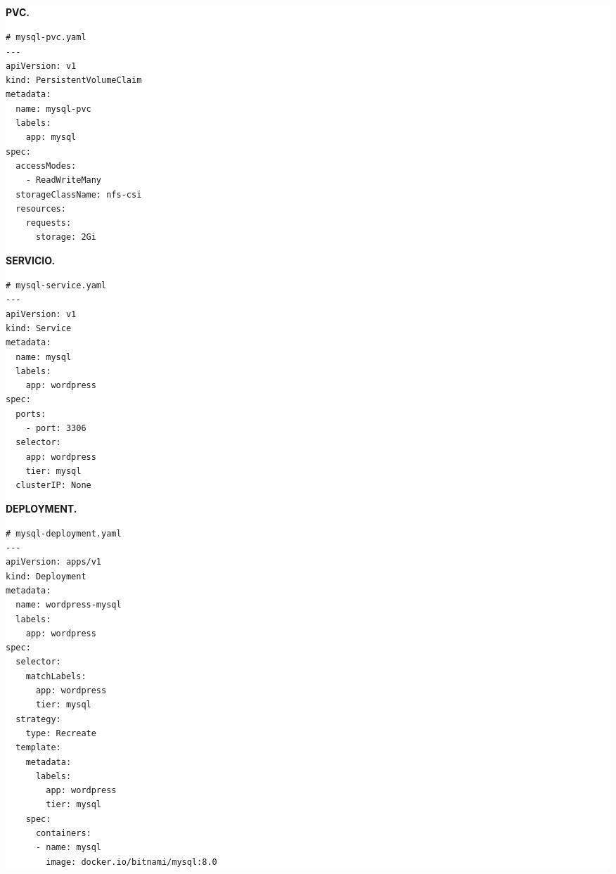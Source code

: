 **PVC.**

```docker
# mysql-pvc.yaml
---
apiVersion: v1
kind: PersistentVolumeClaim
metadata:
  name: mysql-pvc
  labels:
    app: mysql
spec:
  accessModes:
    - ReadWriteMany
  storageClassName: nfs-csi
  resources:
    requests:
      storage: 2Gi
```

**SERVICIO.**

```docker
# mysql-service.yaml
---
apiVersion: v1
kind: Service
metadata:
  name: mysql
  labels:
    app: wordpress
spec:
  ports:
    - port: 3306
  selector:
    app: wordpress
    tier: mysql
  clusterIP: None
```

**DEPLOYMENT.**

```docker
# mysql-deployment.yaml
---
apiVersion: apps/v1
kind: Deployment
metadata:
  name: wordpress-mysql
  labels:
    app: wordpress
spec:
  selector:
    matchLabels:
      app: wordpress
      tier: mysql
  strategy:
    type: Recreate
  template:
    metadata:
      labels:
        app: wordpress
        tier: mysql
    spec:
      containers:
      - name: mysql
        image: docker.io/bitnami/mysql:8.0
```